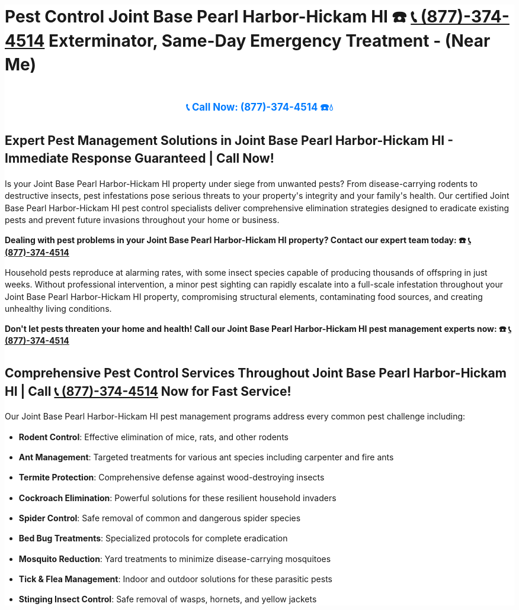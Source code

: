 # Pest Control Joint Base Pearl Harbor-Hickam HI ☎️ [📞 (877)-374-4514](https://pest-control-4514.netlify.app) Exterminator, Same-Day Emergency Treatment - (Near Me)
# 

<p align="center" style="font-size: 1.2em; font-weight: bold; margin: 20px 0;">
  <a href="https://pest-control-4514.netlify.app" target="_blank" style="color: #007BFF; text-decoration: none;">📞 Call Now: (877)-374-4514 ☎️💧</a>
</p>

## Expert Pest Management Solutions in Joint Base Pearl Harbor-Hickam HI - Immediate Response Guaranteed | Call  Now!

Is your Joint Base Pearl Harbor-Hickam HI property under siege from unwanted pests? From disease-carrying rodents to destructive insects, pest infestations pose serious threats to your property's integrity and your family's health. Our certified Joint Base Pearl Harbor-Hickam HI pest control specialists deliver comprehensive elimination strategies designed to eradicate existing pests and prevent future invasions throughout your home or business.

**Dealing with pest problems in your Joint Base Pearl Harbor-Hickam HI property? Contact our expert team today: ☎️ [📞 (877)-374-4514](https://pest-control-4514.netlify.app)**

Household pests reproduce at alarming rates, with some insect species capable of producing thousands of offspring in just weeks. Without professional intervention, a minor pest sighting can rapidly escalate into a full-scale infestation throughout your Joint Base Pearl Harbor-Hickam HI property, compromising structural elements, contaminating food sources, and creating unhealthy living conditions.

**Don't let pests threaten your home and health! Call our Joint Base Pearl Harbor-Hickam HI pest management experts now: ☎️ [📞 (877)-374-4514](https://pest-control-4514.netlify.app)**

## Comprehensive Pest Control Services Throughout Joint Base Pearl Harbor-Hickam HI | Call [📞 (877)-374-4514](https://pest-control-4514.netlify.app) Now for Fast Service!

Our Joint Base Pearl Harbor-Hickam HI pest management programs address every common pest challenge including:

- **Rodent Control**: Effective elimination of mice, rats, and other rodents  

- **Ant Management**: Targeted treatments for various ant species including carpenter and fire ants  

- **Termite Protection**: Comprehensive defense against wood-destroying insects  

- **Cockroach Elimination**: Powerful solutions for these resilient household invaders  

- **Spider Control**: Safe removal of common and dangerous spider species  

- **Bed Bug Treatments**: Specialized protocols for complete eradication  

- **Mosquito Reduction**: Yard treatments to minimize disease-carrying mosquitoes  

- **Tick & Flea Management**: Indoor and outdoor solutions for these parasitic pests  

- **Stinging Insect Control**: Safe removal of wasps, hornets, and yellow jackets  
